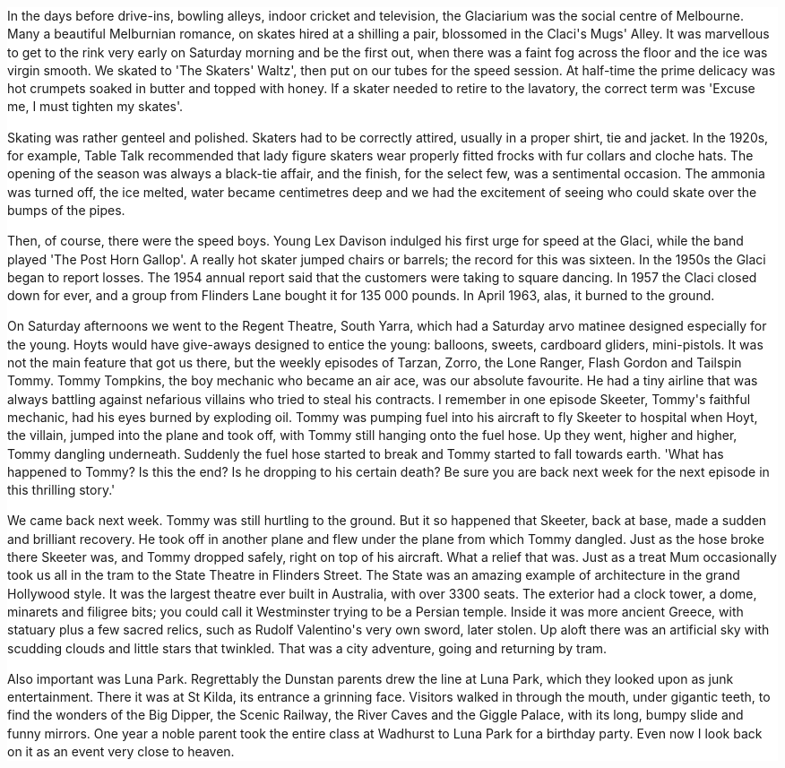 In the days before drive-ins, bowling alleys, indoor cricket and television, the Glaciarium was the social centre of Melbourne. Many a beautiful Melburnian romance, on skates hired at a shilling a pair, blossomed in the Claci's Mugs' Alley. It was marvellous to get to the rink very early on Saturday morning and be the first out, when there was a faint fog across the floor and the ice was virgin smooth. We skated to 'The Skaters' Waltz', then put on our tubes for the speed session. At half-time the prime delicacy was hot crumpets soaked in butter and topped with honey. If a skater needed to retire to the lavatory, the correct term was 'Excuse me, I must tighten my skates'.

Skating was rather genteel and polished. Skaters had to be correctly attired, usually in a proper shirt, tie and jacket. In the 1920s, for example, Table Talk recommended that lady figure skaters wear properly fitted frocks with fur collars and cloche hats. The opening of the season was always a black-tie affair, and the finish, for the select few, was a sentimental occasion. The ammonia was turned off, the ice melted, water became centimetres deep and we had the excitement of seeing who could skate over the bumps of the pipes.

Then, of course, there were the speed boys. Young Lex Davison indulged his first urge for speed at the Glaci, while the band played 'The Post Horn Gallop'. A really hot skater jumped chairs or barrels; the record for this was sixteen.
In the 1950s the Glaci began to report losses. The 1954 annual report said that the customers were taking to square dancing. In 1957 the Claci closed down for ever, and a group from Flinders Lane bought it for 135 000 pounds. In April 1963, alas, it burned to the ground.

On Saturday afternoons we went to the Regent Theatre, South Yarra, which had a Saturday arvo matinee designed especially for the young. Hoyts would have give-aways designed to entice the young: balloons, sweets, cardboard gliders, mini-pistols. It was not the main feature that got us there, but the weekly episodes of Tarzan, Zorro, the Lone Ranger, Flash Gordon and Tailspin Tommy.
Tommy Tompkins, the boy mechanic who became an air ace, was our absolute favourite. He had a tiny airline that was always battling against nefarious villains who tried to steal his contracts. I remember in one episode Skeeter, Tommy's faithful mechanic, had his eyes burned by exploding oil. Tommy was pumping fuel into his aircraft to fly Skeeter to hospital when Hoyt, the villain, jumped into the plane and took off, with Tommy still hanging onto the fuel hose. Up they went, higher and higher, Tommy dangling underneath. Suddenly the fuel hose started to break and Tommy started to fall towards earth. 'What has happened to Tommy? Is this the end? Is he dropping to his certain death? Be sure you are back next week for the next episode in this thrilling story.'

We came back next week. Tommy was still hurtling to the ground. But it so happened that Skeeter, back at base, made a sudden and brilliant recovery. He took off in another plane and flew under the plane from which Tommy dangled. Just as the hose broke there Skeeter was, and Tommy dropped safely, right on top of his aircraft. What a relief that was. Just as a treat Mum occasionally took us all in the tram to the State Theatre in Flinders Street. The State was an amazing example of architecture in the grand Hollywood style. It was the largest theatre ever built in Australia, with over 3300 seats. The exterior had a clock tower, a dome, minarets and filigree bits; you could call it Westminster trying to be a Persian temple. Inside it was more ancient Greece, with statuary plus a few sacred relics, such as Rudolf Valentino's very own sword, later stolen. Up aloft there was an artificial sky with scudding clouds and little stars that twinkled. That was a city adventure, going and returning by tram. 

Also important was Luna Park. Regrettably the Dunstan parents drew the line at Luna Park, which they looked upon as junk entertainment. There it was at St Kilda, its entrance a grinning face. Visitors walked in through the mouth, under gigantic teeth, to find the wonders of the Big Dipper, the Scenic Railway, the River Caves and the Giggle Palace, with its long, bumpy slide and funny mirrors. One year a noble parent took the entire class at Wadhurst to Luna Park for a birthday party. Even now I look back on it as an event very close to heaven.
